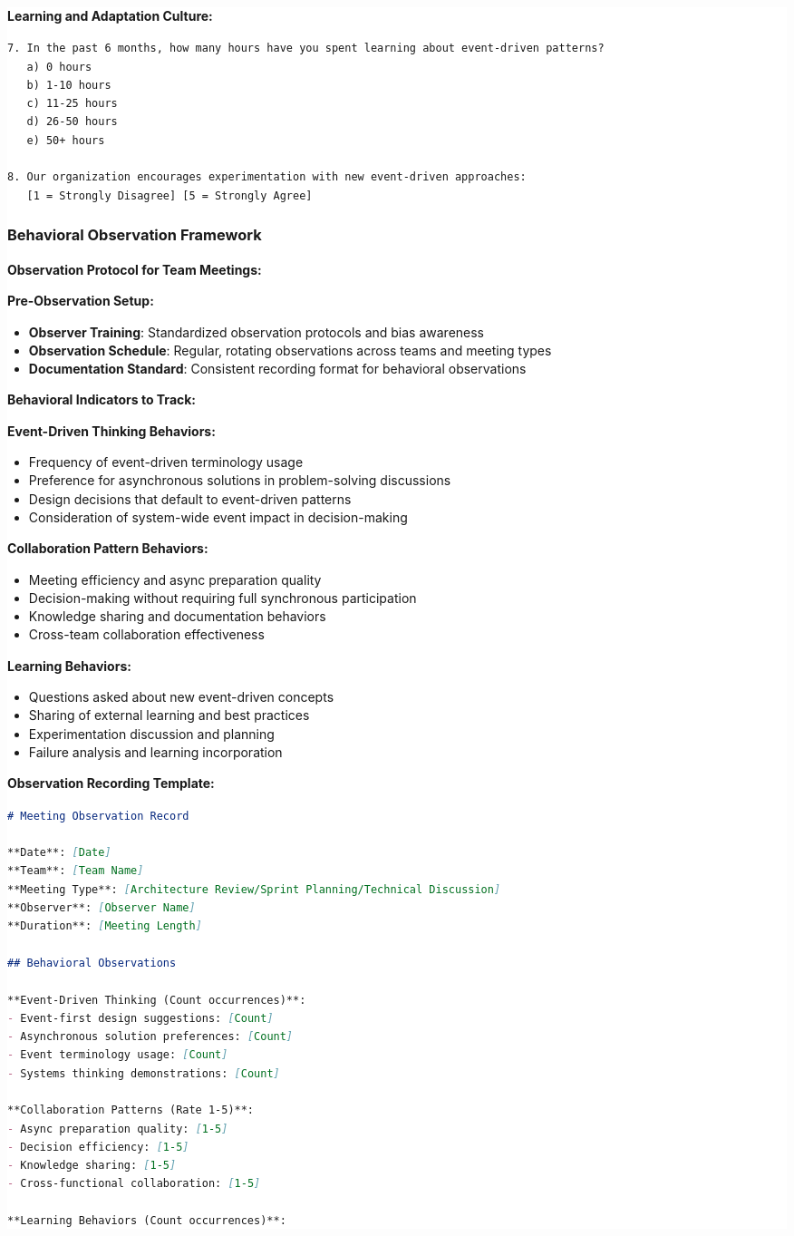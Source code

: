 **Learning and Adaptation Culture:**
```
7. In the past 6 months, how many hours have you spent learning about event-driven patterns?
   a) 0 hours
   b) 1-10 hours
   c) 11-25 hours
   d) 26-50 hours
   e) 50+ hours
   
8. Our organization encourages experimentation with new event-driven approaches:
   [1 = Strongly Disagree] [5 = Strongly Agree]
```

### Behavioral Observation Framework

**Observation Protocol for Team Meetings:**

**Pre-Observation Setup:**
- **Observer Training**: Standardized observation protocols and bias awareness
- **Observation Schedule**: Regular, rotating observations across teams and meeting types
- **Documentation Standard**: Consistent recording format for behavioral observations

**Behavioral Indicators to Track:**

**Event-Driven Thinking Behaviors:**
- Frequency of event-driven terminology usage
- Preference for asynchronous solutions in problem-solving discussions
- Design decisions that default to event-driven patterns
- Consideration of system-wide event impact in decision-making

**Collaboration Pattern Behaviors:**
- Meeting efficiency and async preparation quality
- Decision-making without requiring full synchronous participation
- Knowledge sharing and documentation behaviors
- Cross-team collaboration effectiveness

**Learning Behaviors:**
- Questions asked about new event-driven concepts
- Sharing of external learning and best practices
- Experimentation discussion and planning
- Failure analysis and learning incorporation

**Observation Recording Template:**
```markdown
# Meeting Observation Record

**Date**: [Date]
**Team**: [Team Name]  
**Meeting Type**: [Architecture Review/Sprint Planning/Technical Discussion]
**Observer**: [Observer Name]
**Duration**: [Meeting Length]

## Behavioral Observations

**Event-Driven Thinking (Count occurrences)**:
- Event-first design suggestions: [Count]
- Asynchronous solution preferences: [Count]  
- Event terminology usage: [Count]
- Systems thinking demonstrations: [Count]

**Collaboration Patterns (Rate 1-5)**:
- Async preparation quality: [1-5]
- Decision efficiency: [1-5]
- Knowledge sharing: [1-5]
- Cross-functional collaboration: [1-5]

**Learning Behaviors (Count occurrences)**:
```